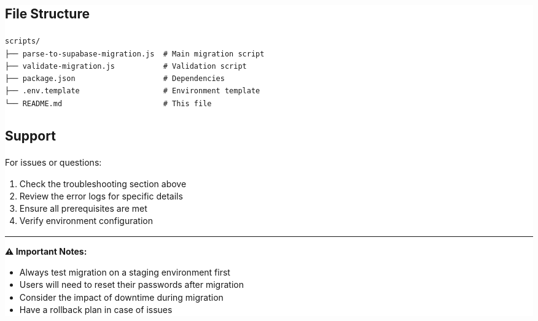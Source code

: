 ## File Structure

```
scripts/
├── parse-to-supabase-migration.js  # Main migration script
├── validate-migration.js           # Validation script
├── package.json                    # Dependencies
├── .env.template                   # Environment template
└── README.md                       # This file
```

## Support

For issues or questions:
1. Check the troubleshooting section above
2. Review the error logs for specific details
3. Ensure all prerequisites are met
4. Verify environment configuration

---

**⚠️ Important Notes:**
- Always test migration on a staging environment first
- Users will need to reset their passwords after migration
- Consider the impact of downtime during migration
- Have a rollback plan in case of issues